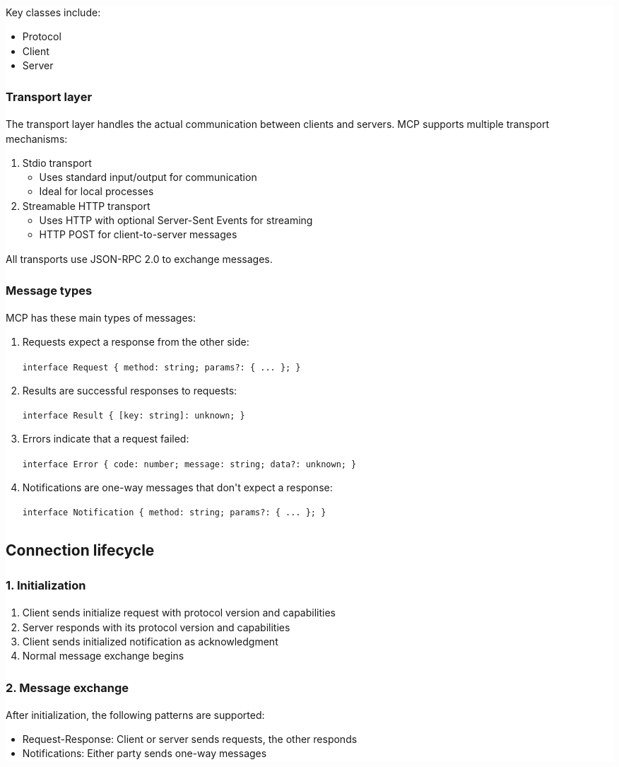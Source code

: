 
Key classes include:

* Protocol
* Client
* Server

### Transport layer

The transport layer handles the actual communication between clients and servers. MCP supports multiple transport mechanisms:

1. Stdio transport
   * Uses standard input/output for communication
   * Ideal for local processes
2. Streamable HTTP transport
   * Uses HTTP with optional Server-Sent Events for streaming
   * HTTP POST for client-to-server messages

All transports use JSON-RPC 2.0 to exchange messages.

### Message types

MCP has these main types of messages:

1. Requests expect a response from the other side:
   ```
   interface Request { method: string; params?: { ... }; }
   ```
2. Results are successful responses to requests:
   ```
   interface Result { [key: string]: unknown; }
   ```
3. Errors indicate that a request failed:
   ```
   interface Error { code: number; message: string; data?: unknown; }
   ```
4. Notifications are one-way messages that don't expect a response:
   ```
   interface Notification { method: string; params?: { ... }; }
   ```

## Connection lifecycle

### 1. Initialization

1. Client sends initialize request with protocol version and capabilities
2. Server responds with its protocol version and capabilities
3. Client sends initialized notification as acknowledgment
4. Normal message exchange begins

### 2. Message exchange

After initialization, the following patterns are supported:

* Request-Response: Client or server sends requests, the other responds
* Notifications: Either party sends one-way messages
